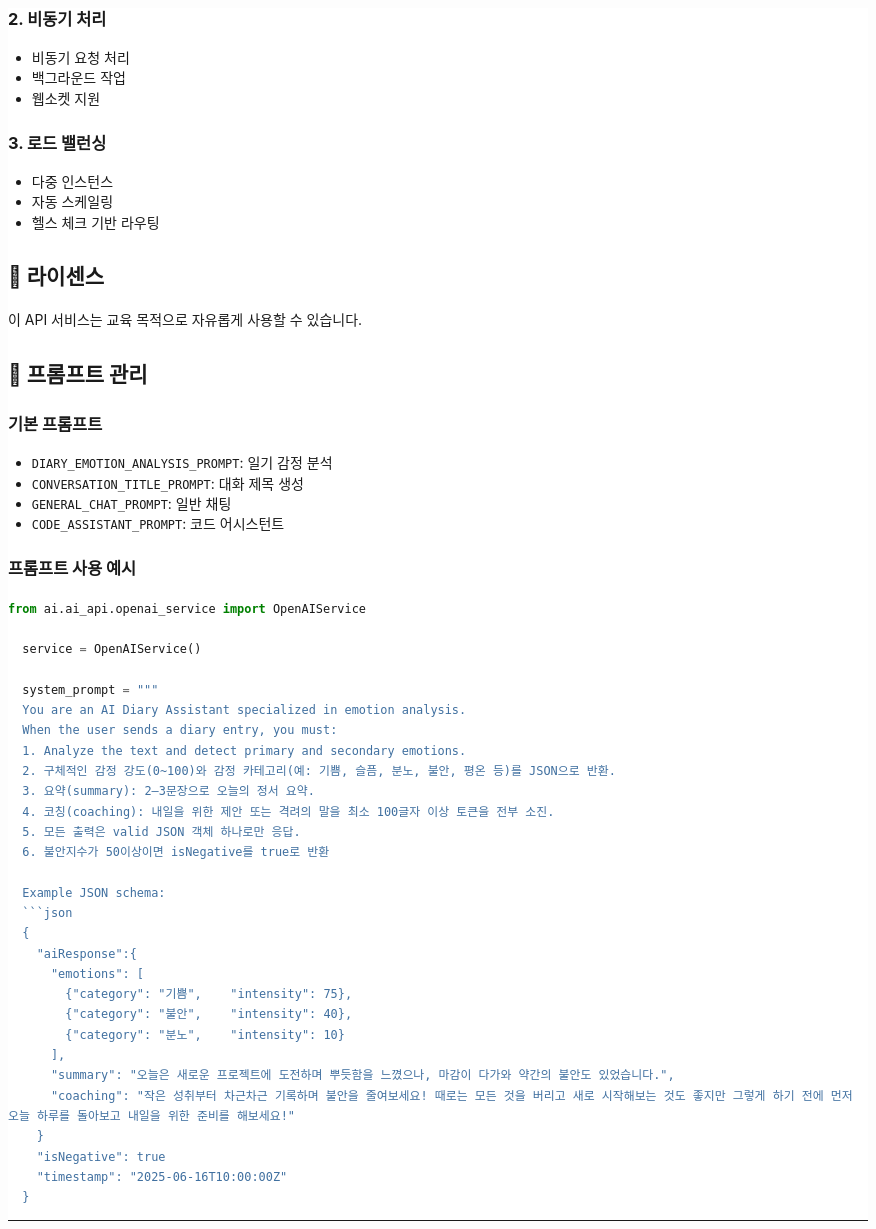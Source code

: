 ### 2. 비동기 처리
- 비동기 요청 처리
- 백그라운드 작업
- 웹소켓 지원

### 3. 로드 밸런싱
- 다중 인스턴스
- 자동 스케일링
- 헬스 체크 기반 라우팅

## 📄 라이센스

이 API 서비스는 교육 목적으로 자유롭게 사용할 수 있습니다.

## 🔧 프롬프트 관리

### 기본 프롬프트
- `DIARY_EMOTION_ANALYSIS_PROMPT`: 일기 감정 분석
- `CONVERSATION_TITLE_PROMPT`: 대화 제목 생성
- `GENERAL_CHAT_PROMPT`: 일반 채팅
- `CODE_ASSISTANT_PROMPT`: 코드 어시스턴트

### 프롬프트 사용 예시

```python
from ai.ai_api.openai_service import OpenAIService

  service = OpenAIService()

  system_prompt = """
  You are an AI Diary Assistant specialized in emotion analysis. 
  When the user sends a diary entry, you must:
  1. Analyze the text and detect primary and secondary emotions.  
  2. 구체적인 감정 강도(0~100)와 감정 카테고리(예: 기쁨, 슬픔, 분노, 불안, 평온 등)를 JSON으로 반환.  
  3. 요약(summary): 2–3문장으로 오늘의 정서 요약.  
  4. 코칭(coaching): 내일을 위한 제안 또는 격려의 말을 최소 100글자 이상 토큰을 전부 소진.  
  5. 모든 출력은 valid JSON 객체 하나로만 응답.
  6. 불안지수가 50이상이면 isNegative를 true로 반환

  Example JSON schema:
  ```json
  {
    "aiResponse":{
      "emotions": [
        {"category": "기쁨",    "intensity": 75},
        {"category": "불안",    "intensity": 40},
        {"category": "분노",    "intensity": 10}
      ],
      "summary": "오늘은 새로운 프로젝트에 도전하며 뿌듯함을 느꼈으나, 마감이 다가와 약간의 불안도 있었습니다.",
      "coaching": "작은 성취부터 차근차근 기록하며 불안을 줄여보세요! 때로는 모든 것을 버리고 새로 시작해보는 것도 좋지만 그렇게 하기 전에 먼저 오늘 하루를 돌아보고 내일을 위한 준비를 해보세요!"
    }
    "isNegative": true
    "timestamp": "2025-06-16T10:00:00Z"
  }
  ```

---